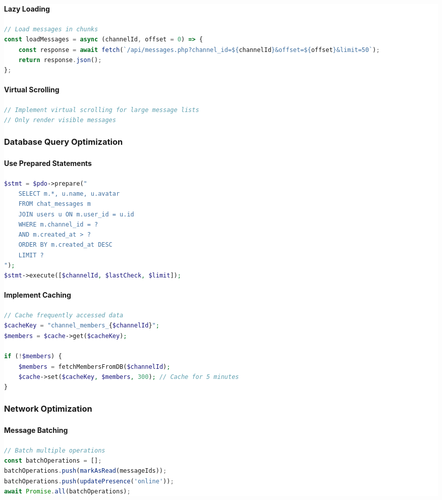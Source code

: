 #### Lazy Loading
```javascript
// Load messages in chunks
const loadMessages = async (channelId, offset = 0) => {
    const response = await fetch(`/api/messages.php?channel_id=${channelId}&offset=${offset}&limit=50`);
    return response.json();
};
```

#### Virtual Scrolling
```javascript
// Implement virtual scrolling for large message lists
// Only render visible messages
```

### Database Query Optimization

#### Use Prepared Statements
```php
$stmt = $pdo->prepare("
    SELECT m.*, u.name, u.avatar
    FROM chat_messages m
    JOIN users u ON m.user_id = u.id
    WHERE m.channel_id = ?
    AND m.created_at > ?
    ORDER BY m.created_at DESC
    LIMIT ?
");
$stmt->execute([$channelId, $lastCheck, $limit]);
```

#### Implement Caching
```php
// Cache frequently accessed data
$cacheKey = "channel_members_{$channelId}";
$members = $cache->get($cacheKey);

if (!$members) {
    $members = fetchMembersFromDB($channelId);
    $cache->set($cacheKey, $members, 300); // Cache for 5 minutes
}
```

### Network Optimization

#### Message Batching
```javascript
// Batch multiple operations
const batchOperations = [];
batchOperations.push(markAsRead(messageIds));
batchOperations.push(updatePresence('online'));
await Promise.all(batchOperations);
```
